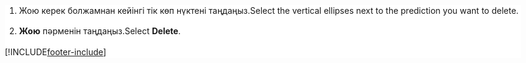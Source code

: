 1. <span data-ttu-id="bd995-261">Жою керек болжамнан кейінгі тік көп нүктені таңдаңыз.</span><span class="sxs-lookup"><span data-stu-id="bd995-261">Select the vertical ellipses next to the prediction you want to delete.</span></span>

1. <span data-ttu-id="bd995-262">**Жою** пәрменін таңдаңыз.</span><span class="sxs-lookup"><span data-stu-id="bd995-262">Select **Delete**.</span></span>


[!INCLUDE[footer-include](../includes/footer-banner.md)]
